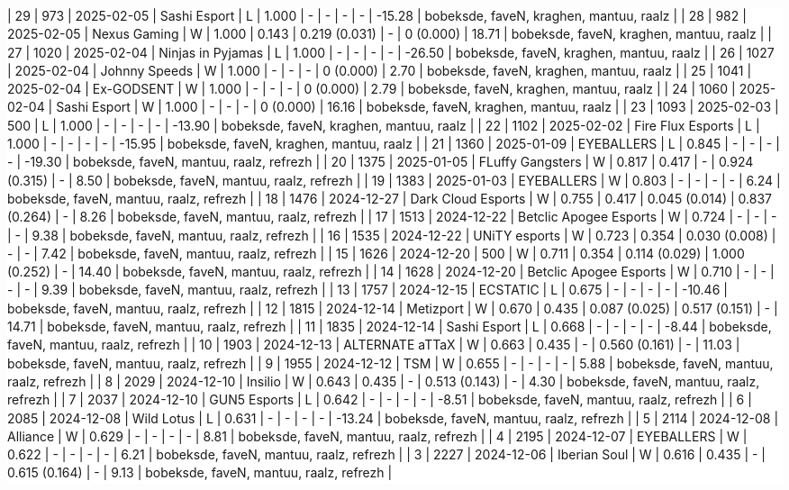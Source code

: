 |           29 |      973 | 2025-02-05 | Sashi Esport                              | L   | 1.000      | -            | -                | -                | -         |   -15.28 | bobeksde, faveN, kraghen, mantuu, raalz |
|           28 |      982 | 2025-02-05 | Nexus Gaming                              | W   | 1.000      | 0.143        | 0.219 (0.031)    | -                | 0 (0.000) |    18.71 | bobeksde, faveN, kraghen, mantuu, raalz |
|           27 |     1020 | 2025-02-04 | Ninjas in Pyjamas                         | L   | 1.000      | -            | -                | -                | -         |   -26.50 | bobeksde, faveN, kraghen, mantuu, raalz |
|           26 |     1027 | 2025-02-04 | Johnny Speeds                             | W   | 1.000      | -            | -                | -                | 0 (0.000) |     2.70 | bobeksde, faveN, kraghen, mantuu, raalz |
|           25 |     1041 | 2025-02-04 | Ex-GODSENT                                | W   | 1.000      | -            | -                | -                | 0 (0.000) |     2.79 | bobeksde, faveN, kraghen, mantuu, raalz |
|           24 |     1060 | 2025-02-04 | Sashi Esport                              | W   | 1.000      | -            | -                | -                | 0 (0.000) |    16.16 | bobeksde, faveN, kraghen, mantuu, raalz |
|           23 |     1093 | 2025-02-03 | 500                                       | L   | 1.000      | -            | -                | -                | -         |   -13.90 | bobeksde, faveN, kraghen, mantuu, raalz |
|           22 |     1102 | 2025-02-02 | Fire Flux Esports                         | L   | 1.000      | -            | -                | -                | -         |   -15.95 | bobeksde, faveN, kraghen, mantuu, raalz |
|           21 |     1360 | 2025-01-09 | EYEBALLERS                                | L   | 0.845      | -            | -                | -                | -         |   -19.30 | bobeksde, faveN, mantuu, raalz, refrezh |
|           20 |     1375 | 2025-01-05 | FLuffy Gangsters                          | W   | 0.817      | 0.417        | -                | 0.924 (0.315)    | -         |     8.50 | bobeksde, faveN, mantuu, raalz, refrezh |
|           19 |     1383 | 2025-01-03 | EYEBALLERS                                | W   | 0.803      | -            | -                | -                | -         |     6.24 | bobeksde, faveN, mantuu, raalz, refrezh |
|           18 |     1476 | 2024-12-27 | Dark Cloud Esports                        | W   | 0.755      | 0.417        | 0.045 (0.014)    | 0.837 (0.264)    | -         |     8.26 | bobeksde, faveN, mantuu, raalz, refrezh |
|           17 |     1513 | 2024-12-22 | Betclic Apogee Esports                    | W   | 0.724      | -            | -                | -                | -         |     9.38 | bobeksde, faveN, mantuu, raalz, refrezh |
|           16 |     1535 | 2024-12-22 | UNiTY esports                             | W   | 0.723      | 0.354        | 0.030 (0.008)    | -                | -         |     7.42 | bobeksde, faveN, mantuu, raalz, refrezh |
|           15 |     1626 | 2024-12-20 | 500                                       | W   | 0.711      | 0.354        | 0.114 (0.029)    | 1.000 (0.252)    | -         |    14.40 | bobeksde, faveN, mantuu, raalz, refrezh |
|           14 |     1628 | 2024-12-20 | Betclic Apogee Esports                    | W   | 0.710      | -            | -                | -                | -         |     9.39 | bobeksde, faveN, mantuu, raalz, refrezh |
|           13 |     1757 | 2024-12-15 | ECSTATIC                                  | L   | 0.675      | -            | -                | -                | -         |   -10.46 | bobeksde, faveN, mantuu, raalz, refrezh |
|           12 |     1815 | 2024-12-14 | Metizport                                 | W   | 0.670      | 0.435        | 0.087 (0.025)    | 0.517 (0.151)    | -         |    14.71 | bobeksde, faveN, mantuu, raalz, refrezh |
|           11 |     1835 | 2024-12-14 | Sashi Esport                              | L   | 0.668      | -            | -                | -                | -         |    -8.44 | bobeksde, faveN, mantuu, raalz, refrezh |
|           10 |     1903 | 2024-12-13 | ALTERNATE aTTaX                           | W   | 0.663      | 0.435        | -                | 0.560 (0.161)    | -         |    11.03 | bobeksde, faveN, mantuu, raalz, refrezh |
|            9 |     1955 | 2024-12-12 | TSM                                       | W   | 0.655      | -            | -                | -                | -         |     5.88 | bobeksde, faveN, mantuu, raalz, refrezh |
|            8 |     2029 | 2024-12-10 | Insilio                                   | W   | 0.643      | 0.435        | -                | 0.513 (0.143)    | -         |     4.30 | bobeksde, faveN, mantuu, raalz, refrezh |
|            7 |     2037 | 2024-12-10 | GUN5 Esports                              | L   | 0.642      | -            | -                | -                | -         |    -8.51 | bobeksde, faveN, mantuu, raalz, refrezh |
|            6 |     2085 | 2024-12-08 | Wild Lotus                                | L   | 0.631      | -            | -                | -                | -         |   -13.24 | bobeksde, faveN, mantuu, raalz, refrezh |
|            5 |     2114 | 2024-12-08 | Alliance                                  | W   | 0.629      | -            | -                | -                | -         |     8.81 | bobeksde, faveN, mantuu, raalz, refrezh |
|            4 |     2195 | 2024-12-07 | EYEBALLERS                                | W   | 0.622      | -            | -                | -                | -         |     6.21 | bobeksde, faveN, mantuu, raalz, refrezh |
|            3 |     2227 | 2024-12-06 | Iberian Soul                              | W   | 0.616      | 0.435        | -                | 0.615 (0.164)    | -         |     9.13 | bobeksde, faveN, mantuu, raalz, refrezh |